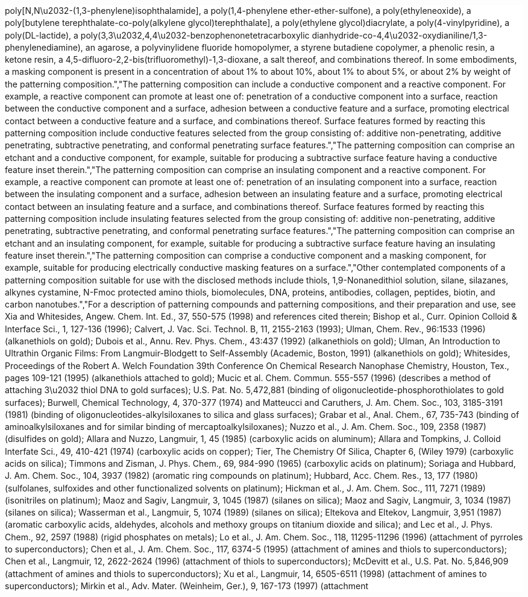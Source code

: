 poly[N,N\u2032-(1,3-phenylene)isophthalamide], a poly(1,4-phenylene ether-ether-sulfone), a poly(ethyleneoxide), a poly[butylene terephthalate-co-poly(alkylene glycol)terephthalate], a poly(ethylene glycol)diacrylate, a poly(4-vinylpyridine), a poly(DL-lactide), a poly(3,3\u2032,4,4\u2032-benzophenonetetracarboxylic dianhydride-co-4,4\u2032-oxydianiline\/1,3-phenylenediamine), an agarose, a polyvinylidene fluoride homopolymer, a styrene butadiene copolymer, a phenolic resin, a ketone resin, a 4,5-difluoro-2,2-bis(trifluoromethyl)-1,3-dioxane, a salt thereof, and combinations thereof. In some embodiments, a masking component is present in a concentration of about 1% to about 10%, about 1% to about 5%, or about 2% by weight of the patterning composition.","The patterning composition can include a conductive component and a reactive component. For example, a reactive component can promote at least one of: penetration of a conductive component into a surface, reaction between the conductive component and a surface, adhesion between a conductive feature and a surface, promoting electrical contact between a conductive feature and a surface, and combinations thereof. Surface features formed by reacting this patterning composition include conductive features selected from the group consisting of: additive non-penetrating, additive penetrating, subtractive penetrating, and conformal penetrating surface features.","The patterning composition can comprise an etchant and a conductive component, for example, suitable for producing a subtractive surface feature having a conductive feature inset therein.","The patterning composition can comprise an insulating component and a reactive component. For example, a reactive component can promote at least one of: penetration of an insulating component into a surface, reaction between the insulating component and a surface, adhesion between an insulating feature and a surface, promoting electrical contact between an insulating feature and a surface, and combinations thereof. Surface features formed by reacting this patterning composition include insulating features selected from the group consisting of: additive non-penetrating, additive penetrating, subtractive penetrating, and conformal penetrating surface features.","The patterning composition can comprise an etchant and an insulating component, for example, suitable for producing a subtractive surface feature having an insulating feature inset therein.","The patterning composition can comprise a conductive component and a masking component, for example, suitable for producing electrically conductive masking features on a surface.","Other contemplated components of a patterning composition suitable for use with the disclosed methods include thiols, 1,9-Nonanedithiol solution, silane, silazanes, alkynes cystamine, N-Fmoc protected amino thiols, biomolecules, DNA, proteins, antibodies, collagen, peptides, biotin, and carbon nanotubes.","For a description of patterning compounds and patterning compositions, and their preparation and use, see Xia and Whitesides, Angew. Chem. Int. Ed., 37, 550-575 (1998) and references cited therein; Bishop et al., Curr. Opinion Colloid & Interface Sci., 1, 127-136 (1996); Calvert, J. Vac. Sci. Technol. B, 11, 2155-2163 (1993); Ulman, Chem. Rev., 96:1533 (1996) (alkanethiols on gold); Dubois et al., Annu. Rev. Phys. Chem., 43:437 (1992) (alkanethiols on gold); Ulman, An Introduction to Ultrathin Organic Films: From Langmuir-Blodgett to Self-Assembly (Academic, Boston, 1991) (alkanethiols on gold); Whitesides, Proceedings of the Robert A. Welch Foundation 39th Conference On Chemical Research Nanophase Chemistry, Houston, Tex., pages 109-121 (1995) (alkanethiols attached to gold); Mucic et al. Chem. Commun. 555-557 (1996) (describes a method of attaching 3\u2032 thiol DNA to gold surfaces); U.S. Pat. No. 5,472,881 (binding of oligonucleotide-phosphorothiolates to gold surfaces); Burwell, Chemical Technology, 4, 370-377 (1974) and Matteucci and Caruthers, J. Am. Chem. Soc., 103, 3185-3191 (1981) (binding of oligonucleotides-alkylsiloxanes to silica and glass surfaces); Grabar et al., Anal. Chem., 67, 735-743 (binding of aminoalkylsiloxanes and for similar binding of mercaptoalkylsiloxanes); Nuzzo et al., J. Am. Chem. Soc., 109, 2358 (1987) (disulfides on gold); Allara and Nuzzo, Langmuir, 1, 45 (1985) (carboxylic acids on aluminum); Allara and Tompkins, J. Colloid Interfate Sci., 49, 410-421 (1974) (carboxylic acids on copper); Tier, The Chemistry Of Silica, Chapter 6, (Wiley 1979) (carboxylic acids on silica); Timmons and Zisman, J. Phys. Chem., 69, 984-990 (1965) (carboxylic acids on platinum); Soriaga and Hubbard, J. Am. Chem. Soc., 104, 3937 (1982) (aromatic ring compounds on platinum); Hubbard, Acc. Chem. Res., 13, 177 (1980) (sulfolanes, sulfoxides and other functionalized solvents on platinum); Hickman et al., J. Am. Chem. Soc., 111, 7271 (1989) (isonitriles on platinum); Maoz and Sagiv, Langmuir, 3, 1045 (1987) (silanes on silica); Maoz and Sagiv, Langmuir, 3, 1034 (1987) (silanes on silica); Wasserman et al., Langmuir, 5, 1074 (1989) (silanes on silica); Eltekova and Eltekov, Langmuir, 3,951 (1987) (aromatic carboxylic acids, aldehydes, alcohols and methoxy groups on titanium dioxide and silica); and Lec et al., J. Phys. Chem., 92, 2597 (1988) (rigid phosphates on metals); Lo et al., J. Am. Chem. Soc., 118, 11295-11296 (1996) (attachment of pyrroles to superconductors); Chen et al., J. Am. Chem. Soc., 117, 6374-5 (1995) (attachment of amines and thiols to superconductors); Chen et al., Langmuir, 12, 2622-2624 (1996) (attachment of thiols to superconductors); McDevitt et al., U.S. Pat. No. 5,846,909 (attachment of amines and thiols to superconductors); Xu et al., Langmuir, 14, 6505-6511 (1998) (attachment of amines to superconductors); Mirkin et al., Adv. Mater. (Weinheim, Ger.), 9, 167-173 (1997) (attachment